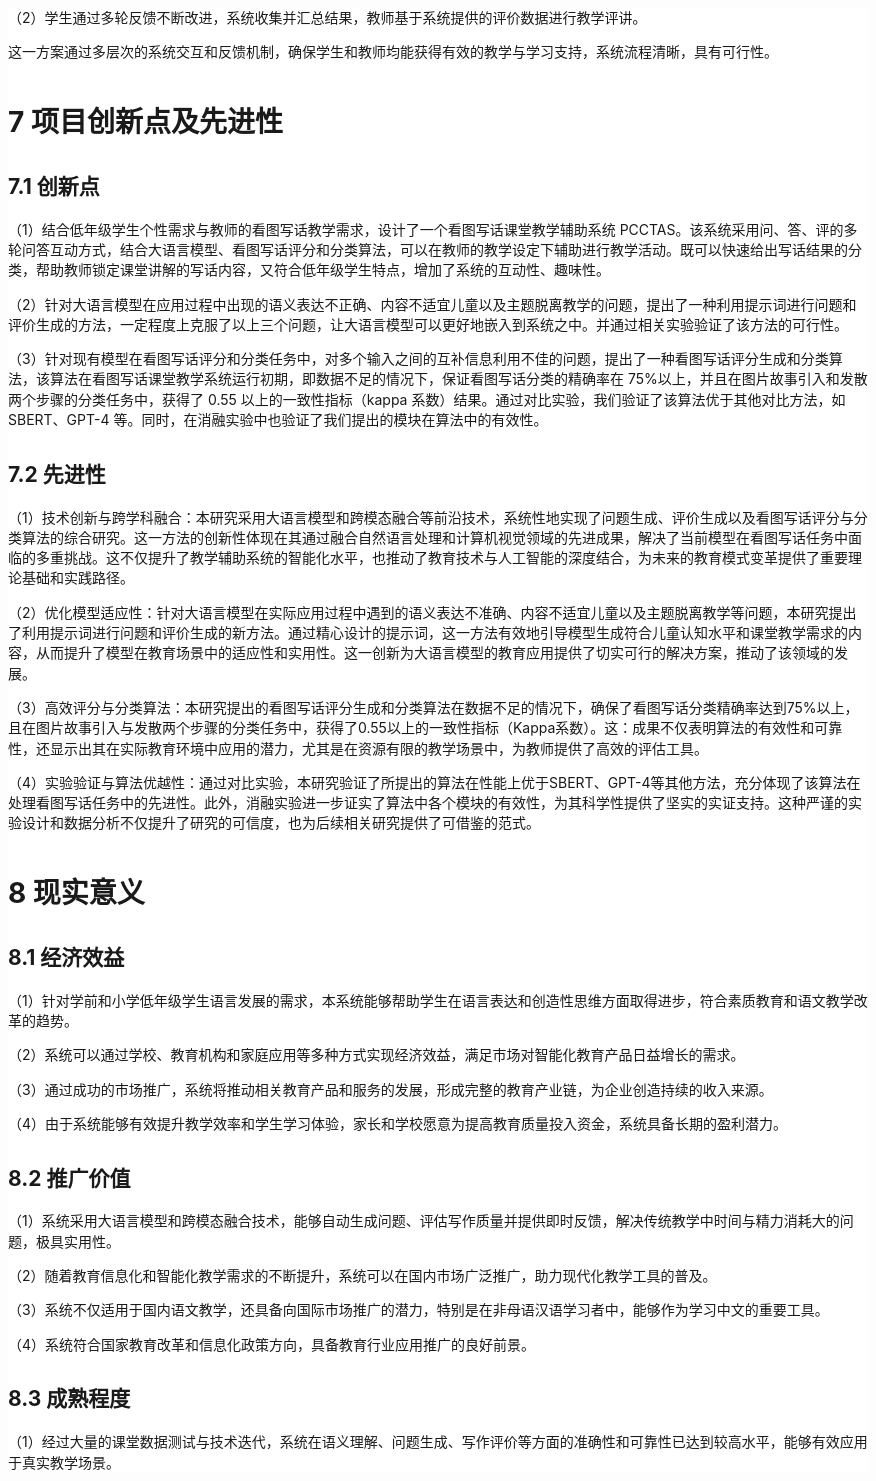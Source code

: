 （2）学生通过多轮反馈不断改进，系统收集并汇总结果，教师基于系统提供的评价数据进行教学评讲。

这一方案通过多层次的系统交互和反馈机制，确保学生和教师均能获得有效的教学与学习支持，系统流程清晰，具有可行性。

# 7 项目创新点及先进性

## 7.1 创新点
（1）结合低年级学生个性需求与教师的看图写话教学需求，设计了一个看图写话课堂教学辅助系统 PCCTAS。该系统采用问、答、评的多轮问答互动方式，结合大语言模型、看图写话评分和分类算法，可以在教师的教学设定下辅助进行教学活动。既可以快速给出写话结果的分类，帮助教师锁定课堂讲解的写话内容，又符合低年级学生特点，增加了系统的互动性、趣味性。

（2）针对大语言模型在应用过程中出现的语义表达不正确、内容不适宜儿童以及主题脱离教学的问题，提出了一种利用提示词进行问题和评价生成的方法，一定程度上克服了以上三个问题，让大语言模型可以更好地嵌入到系统之中。并通过相关实验验证了该方法的可行性。

（3）针对现有模型在看图写话评分和分类任务中，对多个输入之间的互补信息利用不佳的问题，提出了一种看图写话评分生成和分类算法，该算法在看图写话课堂教学系统运行初期，即数据不足的情况下，保证看图写话分类的精确率在 75%以上，并且在图片故事引入和发散两个步骤的分类任务中，获得了 0.55 以上的一致性指标（kappa 系数）结果。通过对比实验，我们验证了该算法优于其他对比方法，如 SBERT、GPT-4 等。同时，在消融实验中也验证了我们提出的模块在算法中的有效性。

## 7.2 先进性
（1）技术创新与跨学科融合：本研究采用大语言模型和跨模态融合等前沿技术，系统性地实现了问题生成、评价生成以及看图写话评分与分类算法的综合研究。这一方法的创新性体现在其通过融合自然语言处理和计算机视觉领域的先进成果，解决了当前模型在看图写话任务中面临的多重挑战。这不仅提升了教学辅助系统的智能化水平，也推动了教育技术与人工智能的深度结合，为未来的教育模式变革提供了重要理论基础和实践路径。

（2）优化模型适应性：针对大语言模型在实际应用过程中遇到的语义表达不准确、内容不适宜儿童以及主题脱离教学等问题，本研究提出了利用提示词进行问题和评价生成的新方法。通过精心设计的提示词，这一方法有效地引导模型生成符合儿童认知水平和课堂教学需求的内容，从而提升了模型在教育场景中的适应性和实用性。这一创新为大语言模型的教育应用提供了切实可行的解决方案，推动了该领域的发展。

（3）高效评分与分类算法：本研究提出的看图写话评分生成和分类算法在数据不足的情况下，确保了看图写话分类精确率达到75%以上，且在图片故事引入与发散两个步骤的分类任务中，获得了0.55以上的一致性指标（Kappa系数）。这：成果不仅表明算法的有效性和可靠性，还显示出其在实际教育环境中应用的潜力，尤其是在资源有限的教学场景中，为教师提供了高效的评估工具。


（4）实验验证与算法优越性：通过对比实验，本研究验证了所提出的算法在性能上优于SBERT、GPT-4等其他方法，充分体现了该算法在处理看图写话任务中的先进性。此外，消融实验进一步证实了算法中各个模块的有效性，为其科学性提供了坚实的实证支持。这种严谨的实验设计和数据分析不仅提升了研究的可信度，也为后续相关研究提供了可借鉴的范式。

# 8 现实意义

## 8.1 经济效益
（1）针对学前和小学低年级学生语言发展的需求，本系统能够帮助学生在语言表达和创造性思维方面取得进步，符合素质教育和语文教学改革的趋势。

（2）系统可以通过学校、教育机构和家庭应用等多种方式实现经济效益，满足市场对智能化教育产品日益增长的需求。

（3）通过成功的市场推广，系统将推动相关教育产品和服务的发展，形成完整的教育产业链，为企业创造持续的收入来源。

（4）由于系统能够有效提升教学效率和学生学习体验，家长和学校愿意为提高教育质量投入资金，系统具备长期的盈利潜力。

## 8.2 推广价值
（1）系统采用大语言模型和跨模态融合技术，能够自动生成问题、评估写作质量并提供即时反馈，解决传统教学中时间与精力消耗大的问题，极具实用性。

（2）随着教育信息化和智能化教学需求的不断提升，系统可以在国内市场广泛推广，助力现代化教学工具的普及。

（3）系统不仅适用于国内语文教学，还具备向国际市场推广的潜力，特别是在非母语汉语学习者中，能够作为学习中文的重要工具。

（4）系统符合国家教育改革和信息化政策方向，具备教育行业应用推广的良好前景。

## 8.3 成熟程度
（1）经过大量的课堂数据测试与技术迭代，系统在语义理解、问题生成、写作评价等方面的准确性和可靠性已达到较高水平，能够有效应用于真实教学场景。
